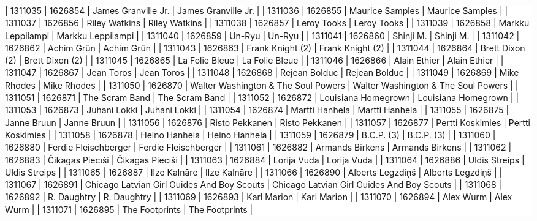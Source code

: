 | 1311035 | 1626854 | James Granville Jr. | James Granville Jr. |
| 1311036 | 1626855 | Maurice Samples | Maurice Samples |
| 1311037 | 1626856 | Riley Watkins | Riley Watkins |
| 1311038 | 1626857 | Leroy Tooks | Leroy Tooks |
| 1311039 | 1626858 | Markku Leppilampi | Markku Leppilampi |
| 1311040 | 1626859 | Un-Ryu | Un-Ryu |
| 1311041 | 1626860 | Shinji M. | Shinji M. |
| 1311042 | 1626862 | Achim Grün | Achim Grün |
| 1311043 | 1626863 | Frank Knight (2) | Frank Knight (2) |
| 1311044 | 1626864 | Brett Dixon (2) | Brett Dixon (2) |
| 1311045 | 1626865 | La Folie Bleue | La Folie Bleue |
| 1311046 | 1626866 | Alain Ethier | Alain Ethier |
| 1311047 | 1626867 | Jean Toros | Jean Toros |
| 1311048 | 1626868 | Rejean Bolduc | Rejean Bolduc |
| 1311049 | 1626869 | Mike Rhodes | Mike Rhodes |
| 1311050 | 1626870 | Walter Washington & The Soul Powers | Walter Washington & The Soul Powers |
| 1311051 | 1626871 | The Scram Band | The Scram Band |
| 1311052 | 1626872 | Louisiana Homegrown | Louisiana Homegrown |
| 1311053 | 1626873 | Juhani Lokki | Juhani Lokki |
| 1311054 | 1626874 | Martti Hanhela | Martti Hanhela |
| 1311055 | 1626875 | Janne Bruun | Janne Bruun |
| 1311056 | 1626876 | Risto Pekkanen | Risto Pekkanen |
| 1311057 | 1626877 | Pertti Koskimies | Pertti Koskimies |
| 1311058 | 1626878 | Heino Hanhela | Heino Hanhela |
| 1311059 | 1626879 | B.C.P. (3) | B.C.P. (3) |
| 1311060 | 1626880 | Ferdie Fleischberger | Ferdie Fleischberger |
| 1311061 | 1626882 | Armands Birkens | Armands Birkens |
| 1311062 | 1626883 | Čikāgas Piecīši | Čikāgas Piecīši |
| 1311063 | 1626884 | Lorija Vuda | Lorija Vuda |
| 1311064 | 1626886 | Uldis Streips | Uldis Streips |
| 1311065 | 1626887 | Ilze Kalnāre | Ilze Kalnāre |
| 1311066 | 1626890 | Alberts Legzdiņš | Alberts Legzdiņš |
| 1311067 | 1626891 | Chicago Latvian Girl Guides And Boy Scouts | Chicago Latvian Girl Guides And Boy Scouts |
| 1311068 | 1626892 | R. Daughtry | R. Daughtry |
| 1311069 | 1626893 | Karl Marion | Karl Marion |
| 1311070 | 1626894 | Alex Wurm | Alex Wurm |
| 1311071 | 1626895 | The Footprints | The Footprints |